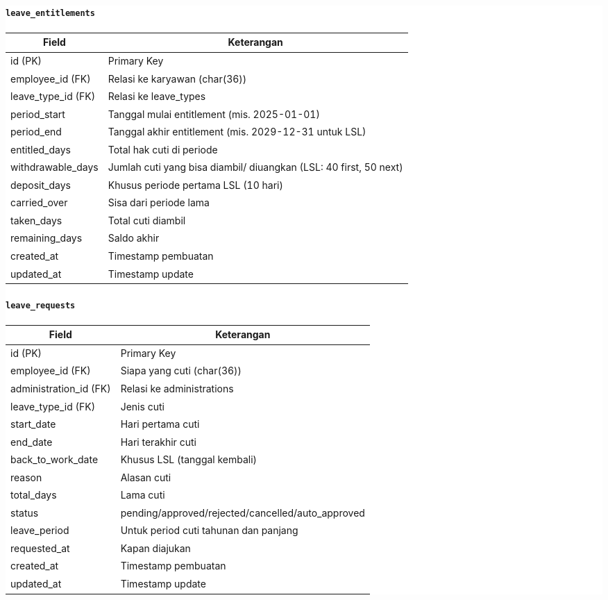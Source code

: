 #### `leave_entitlements`

| Field              | Keterangan                                                        |
| ------------------ | ----------------------------------------------------------------- |
| id (PK)            | Primary Key                                                       |
| employee_id (FK)   | Relasi ke karyawan (char(36))                                     |
| leave_type_id (FK) | Relasi ke leave_types                                             |
| period_start       | Tanggal mulai entitlement (mis. 2025-01-01)                       |
| period_end         | Tanggal akhir entitlement (mis. 2029-12-31 untuk LSL)             |
| entitled_days      | Total hak cuti di periode                                         |
| withdrawable_days  | Jumlah cuti yang bisa diambil/ diuangkan (LSL: 40 first, 50 next) |
| deposit_days       | Khusus periode pertama LSL (10 hari)                              |
| carried_over       | Sisa dari periode lama                                            |
| taken_days         | Total cuti diambil                                                |
| remaining_days     | Saldo akhir                                                       |
| created_at         | Timestamp pembuatan                                               |
| updated_at         | Timestamp update                                                  |

#### `leave_requests`

| Field                  | Keterangan                                        |
| ---------------------- | ------------------------------------------------- |
| id (PK)                | Primary Key                                       |
| employee_id (FK)       | Siapa yang cuti (char(36))                        |
| administration_id (FK) | Relasi ke administrations                         |
| leave_type_id (FK)     | Jenis cuti                                        |
| start_date             | Hari pertama cuti                                 |
| end_date               | Hari terakhir cuti                                |
| back_to_work_date      | Khusus LSL (tanggal kembali)                      |
| reason                 | Alasan cuti                                       |
| total_days             | Lama cuti                                         |
| status                 | pending/approved/rejected/cancelled/auto_approved |
| leave_period           | Untuk period cuti tahunan dan panjang             |
| requested_at           | Kapan diajukan                                    |
| created_at             | Timestamp pembuatan                               |
| updated_at             | Timestamp update                                  |
